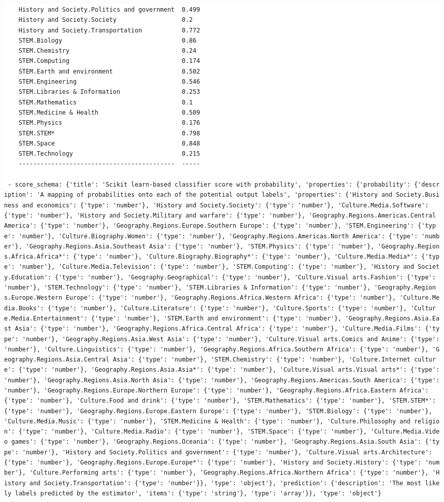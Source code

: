 		History and Society.Politics and government  0.499
		History and Society.Society                  0.2
		History and Society.Transportation           0.772
		STEM.Biology                                 0.86
		STEM.Chemistry                               0.24
		STEM.Computing                               0.174
		STEM.Earth and environment                   0.502
		STEM.Engineering                             0.546
		STEM.Libraries & Information                 0.253
		STEM.Mathematics                             0.1
		STEM.Medicine & Health                       0.509
		STEM.Physics                                 0.176
		STEM.STEM*                                   0.798
		STEM.Space                                   0.848
		STEM.Technology                              0.215
		-------------------------------------------  -----
	
	 - score_schema: {'title': 'Scikit learn-based classifier score with probability', 'properties': {'probability': {'description': 'A mapping of probabilities onto each of the potential output labels', 'properties': {'History and Society.Business and economics': {'type': 'number'}, 'History and Society.Society': {'type': 'number'}, 'Culture.Media.Software': {'type': 'number'}, 'History and Society.Military and warfare': {'type': 'number'}, 'Geography.Regions.Americas.Central America': {'type': 'number'}, 'Geography.Regions.Europe.Southern Europe': {'type': 'number'}, 'STEM.Engineering': {'type': 'number'}, 'Culture.Biography.Women': {'type': 'number'}, 'Geography.Regions.Americas.North America': {'type': 'number'}, 'Geography.Regions.Asia.Southeast Asia': {'type': 'number'}, 'STEM.Physics': {'type': 'number'}, 'Geography.Regions.Africa.Africa*': {'type': 'number'}, 'Culture.Biography.Biography*': {'type': 'number'}, 'Culture.Media.Media*': {'type': 'number'}, 'Culture.Media.Television': {'type': 'number'}, 'STEM.Computing': {'type': 'number'}, 'History and Society.Education': {'type': 'number'}, 'Geography.Geographical': {'type': 'number'}, 'Culture.Visual arts.Fashion': {'type': 'number'}, 'STEM.Technology': {'type': 'number'}, 'STEM.Libraries & Information': {'type': 'number'}, 'Geography.Regions.Europe.Western Europe': {'type': 'number'}, 'Geography.Regions.Africa.Western Africa': {'type': 'number'}, 'Culture.Media.Books': {'type': 'number'}, 'Culture.Literature': {'type': 'number'}, 'Culture.Sports': {'type': 'number'}, 'Culture.Media.Entertainment': {'type': 'number'}, 'STEM.Earth and environment': {'type': 'number'}, 'Geography.Regions.Asia.East Asia': {'type': 'number'}, 'Geography.Regions.Africa.Central Africa': {'type': 'number'}, 'Culture.Media.Films': {'type': 'number'}, 'Geography.Regions.Asia.West Asia': {'type': 'number'}, 'Culture.Visual arts.Comics and Anime': {'type': 'number'}, 'Culture.Linguistics': {'type': 'number'}, 'Geography.Regions.Africa.Southern Africa': {'type': 'number'}, 'Geography.Regions.Asia.Central Asia': {'type': 'number'}, 'STEM.Chemistry': {'type': 'number'}, 'Culture.Internet culture': {'type': 'number'}, 'Geography.Regions.Asia.Asia*': {'type': 'number'}, 'Culture.Visual arts.Visual arts*': {'type': 'number'}, 'Geography.Regions.Asia.North Asia': {'type': 'number'}, 'Geography.Regions.Americas.South America': {'type': 'number'}, 'Geography.Regions.Europe.Northern Europe': {'type': 'number'}, 'Geography.Regions.Africa.Eastern Africa': {'type': 'number'}, 'Culture.Food and drink': {'type': 'number'}, 'STEM.Mathematics': {'type': 'number'}, 'STEM.STEM*': {'type': 'number'}, 'Geography.Regions.Europe.Eastern Europe': {'type': 'number'}, 'STEM.Biology': {'type': 'number'}, 'Culture.Media.Music': {'type': 'number'}, 'STEM.Medicine & Health': {'type': 'number'}, 'Culture.Philosophy and religion': {'type': 'number'}, 'Culture.Media.Radio': {'type': 'number'}, 'STEM.Space': {'type': 'number'}, 'Culture.Media.Video games': {'type': 'number'}, 'Geography.Regions.Oceania': {'type': 'number'}, 'Geography.Regions.Asia.South Asia': {'type': 'number'}, 'History and Society.Politics and government': {'type': 'number'}, 'Culture.Visual arts.Architecture': {'type': 'number'}, 'Geography.Regions.Europe.Europe*': {'type': 'number'}, 'History and Society.History': {'type': 'number'}, 'Culture.Performing arts': {'type': 'number'}, 'Geography.Regions.Africa.Northern Africa': {'type': 'number'}, 'History and Society.Transportation': {'type': 'number'}}, 'type': 'object'}, 'prediction': {'description': 'The most likely labels predicted by the estimator', 'items': {'type': 'string'}, 'type': 'array'}}, 'type': 'object'}


